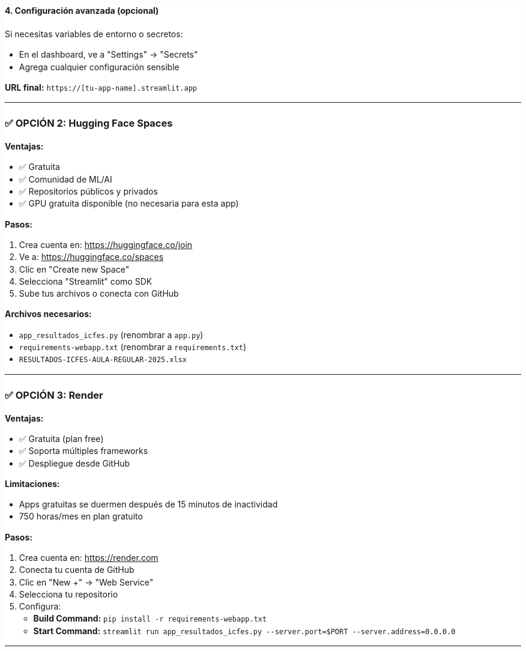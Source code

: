 #### 4. Configuración avanzada (opcional)

Si necesitas variables de entorno o secretos:
- En el dashboard, ve a "Settings" → "Secrets"
- Agrega cualquier configuración sensible

**URL final:** `https://[tu-app-name].streamlit.app`

---

### ✅ OPCIÓN 2: Hugging Face Spaces

**Ventajas:**
- ✅ Gratuita
- ✅ Comunidad de ML/AI
- ✅ Repositorios públicos y privados
- ✅ GPU gratuita disponible (no necesaria para esta app)

**Pasos:**

1. Crea cuenta en: https://huggingface.co/join
2. Ve a: https://huggingface.co/spaces
3. Clic en "Create new Space"
4. Selecciona "Streamlit" como SDK
5. Sube tus archivos o conecta con GitHub

**Archivos necesarios:**
- `app_resultados_icfes.py` (renombrar a `app.py`)
- `requirements-webapp.txt` (renombrar a `requirements.txt`)
- `RESULTADOS-ICFES-AULA-REGULAR-2025.xlsx`

---

### ✅ OPCIÓN 3: Render

**Ventajas:**
- ✅ Gratuita (plan free)
- ✅ Soporta múltiples frameworks
- ✅ Despliegue desde GitHub

**Limitaciones:**
- Apps gratuitas se duermen después de 15 minutos de inactividad
- 750 horas/mes en plan gratuito

**Pasos:**

1. Crea cuenta en: https://render.com
2. Conecta tu cuenta de GitHub
3. Clic en "New +" → "Web Service"
4. Selecciona tu repositorio
5. Configura:
   - **Build Command:** `pip install -r requirements-webapp.txt`
   - **Start Command:** `streamlit run app_resultados_icfes.py --server.port=$PORT --server.address=0.0.0.0`

---
